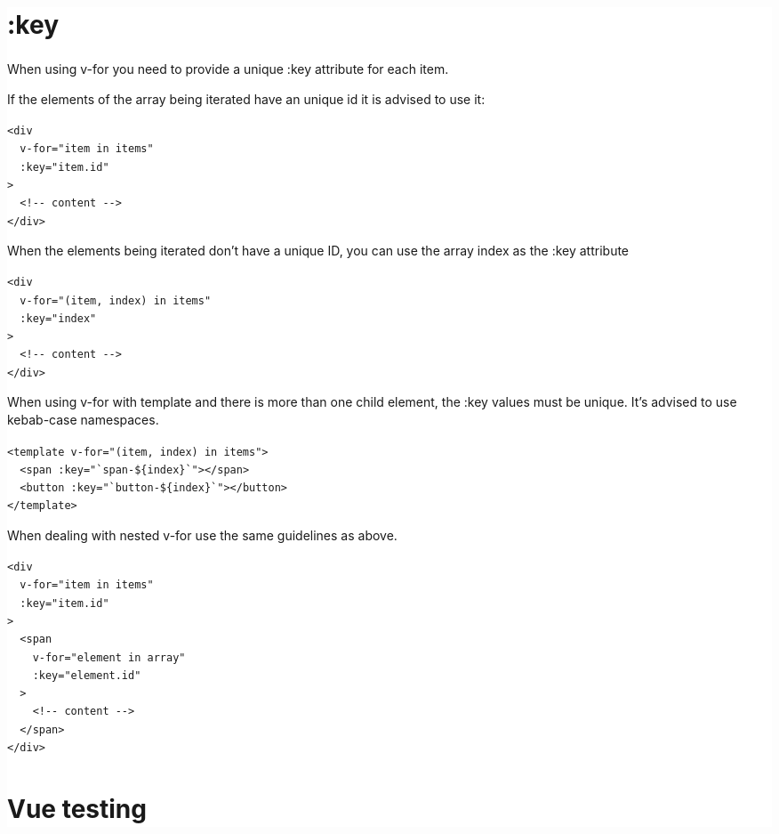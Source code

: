 # :key
When using v-for you need to provide a unique :key attribute for each item.

If the elements of the array being iterated have an unique id it is advised to use it:

```
<div
  v-for="item in items"
  :key="item.id"
>
  <!-- content -->
</div>
```
When the elements being iterated don’t have a unique ID, you can use the array index as the :key attribute

```
<div
  v-for="(item, index) in items"
  :key="index"
>
  <!-- content -->
</div>
```

When using v-for with template and there is more than one child element, the :key values must be unique. It’s advised to use kebab-case namespaces.

```
<template v-for="(item, index) in items">
  <span :key="`span-${index}`"></span>
  <button :key="`button-${index}`"></button>
</template>
```

When dealing with nested v-for use the same guidelines as above.

```
<div
  v-for="item in items"
  :key="item.id"
>
  <span
    v-for="element in array"
    :key="element.id"
  >
    <!-- content -->
  </span>
</div>
```


# Vue testing